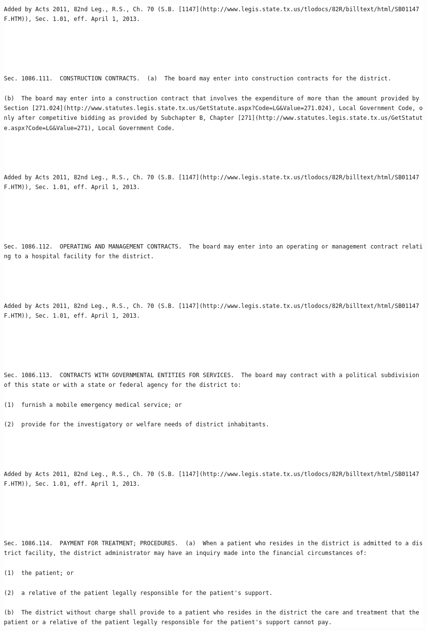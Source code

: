     
    
    Added by Acts 2011, 82nd Leg., R.S., Ch. 70 (S.B. [1147](http://www.legis.state.tx.us/tlodocs/82R/billtext/html/SB01147F.HTM)), Sec. 1.01, eff. April 1, 2013.
    
    
    
    
    
    Sec. 1086.111.  CONSTRUCTION CONTRACTS.  (a)  The board may enter into construction contracts for the district.
    
    (b)  The board may enter into a construction contract that involves the expenditure of more than the amount provided by Section [271.024](http://www.statutes.legis.state.tx.us/GetStatute.aspx?Code=LG&Value=271.024), Local Government Code, only after competitive bidding as provided by Subchapter B, Chapter [271](http://www.statutes.legis.state.tx.us/GetStatute.aspx?Code=LG&Value=271), Local Government Code.
    
    
    
    
    Added by Acts 2011, 82nd Leg., R.S., Ch. 70 (S.B. [1147](http://www.legis.state.tx.us/tlodocs/82R/billtext/html/SB01147F.HTM)), Sec. 1.01, eff. April 1, 2013.
    
    
    
    
    
    Sec. 1086.112.  OPERATING AND MANAGEMENT CONTRACTS.  The board may enter into an operating or management contract relating to a hospital facility for the district.
    
    
    
    
    Added by Acts 2011, 82nd Leg., R.S., Ch. 70 (S.B. [1147](http://www.legis.state.tx.us/tlodocs/82R/billtext/html/SB01147F.HTM)), Sec. 1.01, eff. April 1, 2013.
    
    
    
    
    
    Sec. 1086.113.  CONTRACTS WITH GOVERNMENTAL ENTITIES FOR SERVICES.  The board may contract with a political subdivision of this state or with a state or federal agency for the district to:
    
    (1)  furnish a mobile emergency medical service; or
    
    (2)  provide for the investigatory or welfare needs of district inhabitants.
    
    
    
    
    Added by Acts 2011, 82nd Leg., R.S., Ch. 70 (S.B. [1147](http://www.legis.state.tx.us/tlodocs/82R/billtext/html/SB01147F.HTM)), Sec. 1.01, eff. April 1, 2013.
    
    
    
    
    
    Sec. 1086.114.  PAYMENT FOR TREATMENT; PROCEDURES.  (a)  When a patient who resides in the district is admitted to a district facility, the district administrator may have an inquiry made into the financial circumstances of:
    
    (1)  the patient; or
    
    (2)  a relative of the patient legally responsible for the patient's support.
    
    (b)  The district without charge shall provide to a patient who resides in the district the care and treatment that the patient or a relative of the patient legally responsible for the patient's support cannot pay.
    